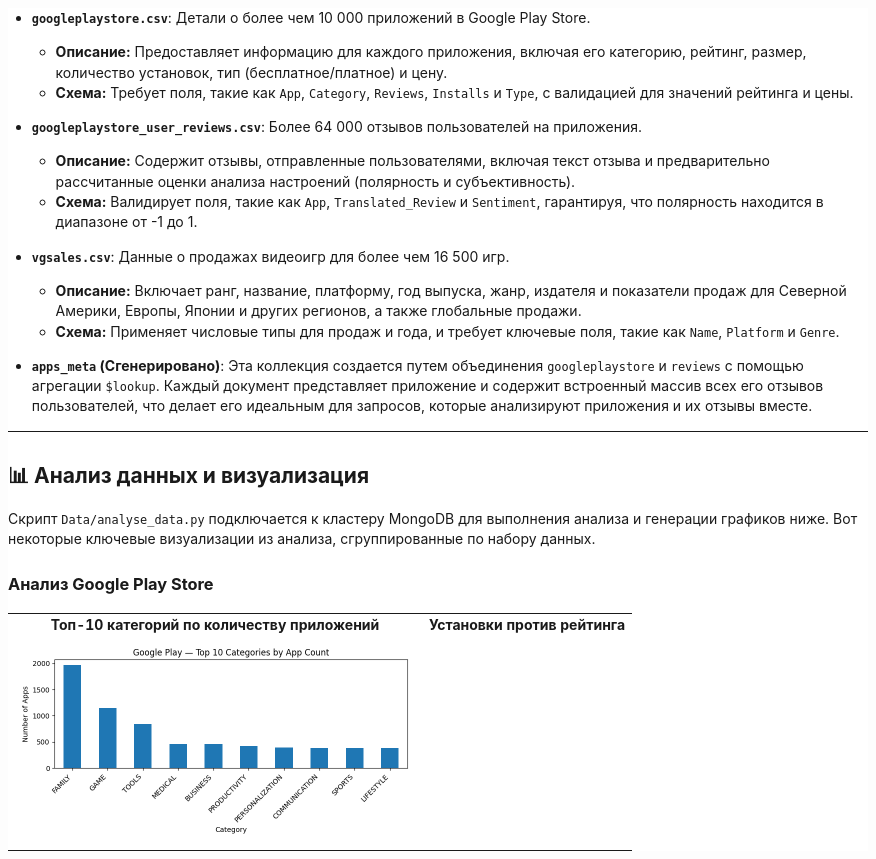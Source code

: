 - **`googleplaystore.csv`**: Детали о более чем 10 000 приложений в Google Play Store.
  - **Описание:** Предоставляет информацию для каждого приложения, включая его категорию, рейтинг, размер, количество установок, тип (бесплатное/платное) и цену.
  - **Схема:** Требует поля, такие как `App`, `Category`, `Reviews`, `Installs` и `Type`, с валидацией для значений рейтинга и цены.

- **`googleplaystore_user_reviews.csv`**: Более 64 000 отзывов пользователей на приложения.
  - **Описание:** Содержит отзывы, отправленные пользователями, включая текст отзыва и предварительно рассчитанные оценки анализа настроений (полярность и субъективность).
  - **Схема:** Валидирует поля, такие как `App`, `Translated_Review` и `Sentiment`, гарантируя, что полярность находится в диапазоне от -1 до 1.

- **`vgsales.csv`**: Данные о продажах видеоигр для более чем 16 500 игр.
  - **Описание:** Включает ранг, название, платформу, год выпуска, жанр, издателя и показатели продаж для Северной Америки, Европы, Японии и других регионов, а также глобальные продажи.
  - **Схема:** Применяет числовые типы для продаж и года, и требует ключевые поля, такие как `Name`, `Platform` и `Genre`.

- **`apps_meta` (Сгенерировано)**: Эта коллекция создается путем объединения `googleplaystore` и `reviews` с помощью агрегации `$lookup`. Каждый документ представляет приложение и содержит встроенный массив всех его отзывов пользователей, что делает его идеальным для запросов, которые анализируют приложения и их отзывы вместе.

---

## 📊 Анализ данных и визуализация

Скрипт `Data/analyse_data.py` подключается к кластеру MongoDB для выполнения анализа и генерации графиков ниже. Вот некоторые ключевые визуализации из анализа, сгруппированные по набору данных.

### Анализ Google Play Store
<table>
  <tr>
    <td align="center"><strong>Топ-10 категорий по количеству приложений</strong></td>
    <td align="center"><strong>Установки против рейтинга</strong></td>
  </tr>
  <tr>
    <td><img src="./Data/plots/googleplay_top_10_categories.png" alt="Топ-10 категорий по количеству приложений" width="400"/></td>